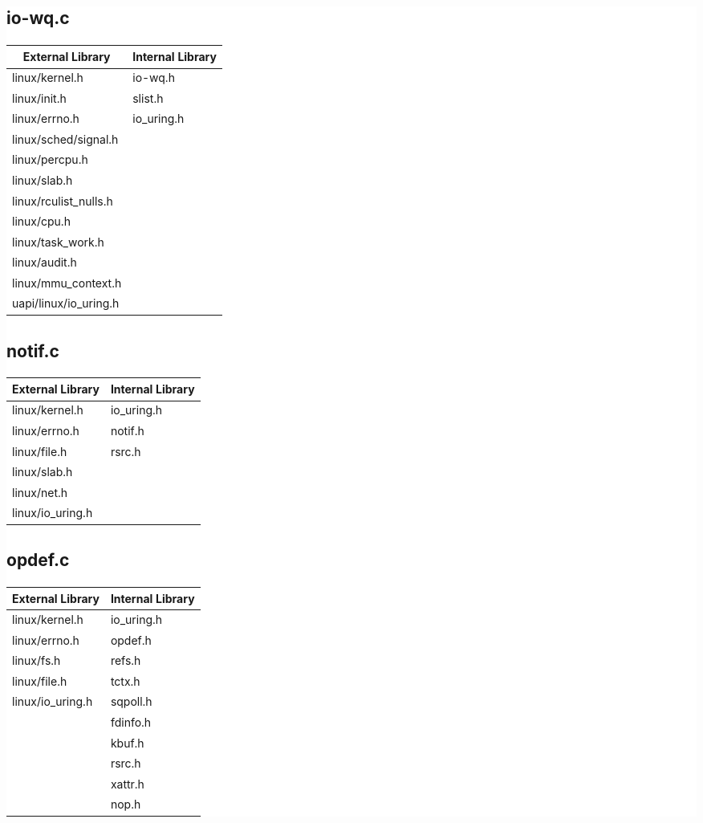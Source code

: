

## io-wq.c

| External Library                         | Internal Library |
|-----------------------------------------|------------------|
| linux/kernel.h                          | io-wq.h          |
| linux/init.h                            | slist.h          |
| linux/errno.h                           | io_uring.h       |
| linux/sched/signal.h                    |                  |
| linux/percpu.h                          |                  |
| linux/slab.h                            |                  |
| linux/rculist_nulls.h                   |                  |
| linux/cpu.h                             |                  |
| linux/task_work.h                       |                  |
| linux/audit.h                           |                  |
| linux/mmu_context.h                     |                  |
| uapi/linux/io_uring.h                   |                  |

## notif.c

| External Library                         | Internal Library |
|-----------------------------------------|------------------|
| linux/kernel.h                          | io_uring.h       |
| linux/errno.h                           | notif.h          |
| linux/file.h                            | rsrc.h           |
| linux/slab.h                            |                  |
| linux/net.h                             |                  |
| linux/io_uring.h                        |                  |

## opdef.c

| External Library                         | Internal Library |
|-----------------------------------------|------------------|
| linux/kernel.h                          | io_uring.h       |
| linux/errno.h                           | opdef.h          |
| linux/fs.h                              | refs.h           |
| linux/file.h                            | tctx.h           |
| linux/io_uring.h                        | sqpoll.h         |
|                                         | fdinfo.h         |
|                                         | kbuf.h           |
|                                         | rsrc.h           |
|                                         | xattr.h          |
|                                         | nop.h            |